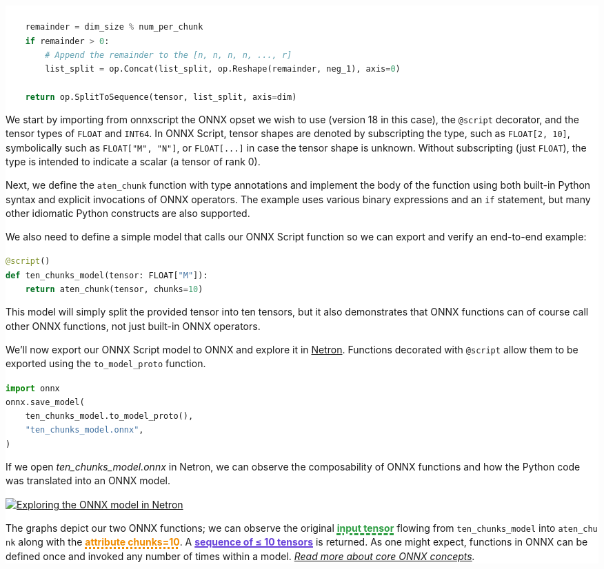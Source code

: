 ```python

    remainder = dim_size % num_per_chunk
    if remainder > 0:
        # Append the remainder to the [n, n, n, n, ..., r]
        list_split = op.Concat(list_split, op.Reshape(remainder, neg_1), axis=0)

    return op.SplitToSequence(tensor, list_split, axis=dim)
```

We start by importing from onnxscript the ONNX opset we wish to use (version 18 in this case), the `@script` decorator, and the tensor types of `FLOAT` and `INT64`. In ONNX Script, tensor shapes are denoted by subscripting the type, such as `FLOAT[2, 10]`, symbolically such as `FLOAT["M", "N"]`, or `FLOAT[...]` in case the tensor shape is unknown. Without subscripting (just `FLOAT`), the type is intended to indicate a scalar (a tensor of rank 0).

Next, we define the `aten_chunk` function with type annotations and implement the body of the function using both built-in Python syntax and explicit invocations of ONNX operators. The example uses various binary expressions and an `if` statement, but many other idiomatic Python constructs are also supported.

We also need to define a simple model that calls our ONNX Script function so we can export and verify an end-to-end example:

```python
@script()
def ten_chunks_model(tensor: FLOAT["M"]):
    return aten_chunk(tensor, chunks=10)
```

This model will simply split the provided tensor into ten tensors, but it also demonstrates that ONNX functions can of course call other ONNX functions, not just built-in ONNX operators.

We’ll now export our ONNX Script model to ONNX and explore it in [Netron][netron]. Functions decorated with `@script` allow them to be exported using the `to_model_proto` function.

```python
import onnx
onnx.save_model(
    ten_chunks_model.to_model_proto(),
    "ten_chunks_model.onnx",
)
```

If we open _ten_chunks_model.onnx_ in Netron, we can observe the composability of ONNX functions and how the Python code was translated into an ONNX model.

[![Exploring the ONNX model in Netron](ten_chunks_model.png)](ten_chunks_model.png)

The graphs depict our two ONNX functions; we can observe the original <span style="color:#2f9e44;text-decoration:underline;text-decoration-style:dashed;text-decoration-thickness:3px;font-weight:bold;">input tensor</span> flowing from `ten_chunks_model` into `aten_chunk` along with the <span style="color:#f08c00;text-decoration:underline;text-decoration-style:dotted;text-decoration-thickness:3px;font-weight:bold;">attribute chunks=10</span>. A <span style="color:#6741d9;;text-decoration:underline;text-decoration-style:solid;text-decoration-thickness:2px;font-weight:bold;">sequence of ≤ 10 tensors</span> is returned. As one might expect, functions in ONNX can be defined once and invoked any number of times within a model. _[Read more about core ONNX concepts][onnx-concepts]._


[protobuf]: https://onnx.ai/onnx/api/classes.html#protos
[tensorflow-onnx]: https://github.com/onnx/tensorflow-onnx
[olive]: https://onnxruntime.ai/docs/performance/olive.html
[onnx-helper-api]: https://onnx.ai/onnx/api/helper.html
[onnx-concepts]: https://onnx.ai/onnx/intro/concepts.html#input-output-node-initializer-attributes
[onnx-runtime]: https://onnxruntime.ai
[onnx-refeval]: https://onnx.ai/onnx/api/reference.html
[onnx-expand-operator]: https://onnx.ai/onnx/operators/onnx__Expand.html#expand-13
[onnxscript-pypi]: https://pypi.org/project/onnxscript
[onnxscript-github]: https://github.com/microsoft/onnxscript
[torch-onnx]: https://docs.pytorch.org/docs/stable/onnx.html
[torch-ir]: https://docs.pytorch.org/docs/stable/ir.html
[torch-dynamo]: https://docs.pytorch.org/docs/stable/dynamo/index.html
[torch-onnx-dynamoexport]: https://docs.pytorch.org/docs/stable/onnx.html#preview-torch-onnx-torchdynamo-exporter
[torch-onnx-customops]: https://docs.pytorch.org/docs/stable/onnx.html#onnx-script-functions
[torch-chunk]: https://docs.pytorch.org/docs/stable/generated/torch.chunk.html
[netron]: https://netron.app
[numpy]: https://numpy.org
[pdb]: https://docs.python.org/3/library/pdb.html